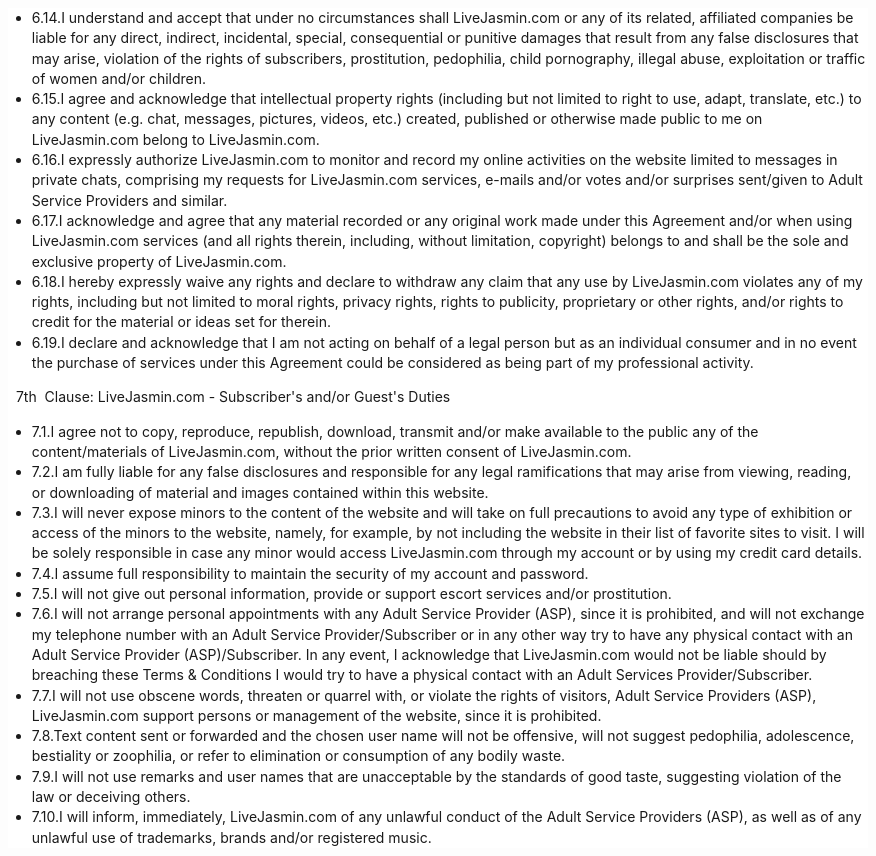 -   <span class="line_number">6.14.</span><span class="rule">I understand and accept that under no circumstances shall LiveJasmin.com or any of its related, affiliated companies be liable for any direct, indirect, incidental, special, consequential or punitive damages that result from any false disclosures that may arise, violation of the rights of subscribers, prostitution, pedophilia, child pornography, illegal abuse, exploitation or traffic of women and/or children.</span>
-   <span class="line_number">6.15.</span><span class="rule">I agree and acknowledge that intellectual property rights (including but not limited to right to use, adapt, translate, etc.) to any content (e.g. chat, messages, pictures, videos, etc.) created, published or otherwise made public to me on LiveJasmin.com belong to LiveJasmin.com.</span>
-   <span class="line_number">6.16.</span><span class="rule">I expressly authorize LiveJasmin.com to monitor and record my online activities on the website limited to messages in private chats, comprising my requests for LiveJasmin.com services, e-mails and/or votes and/or surprises sent/given to Adult Service Providers and similar.</span>
-   <span class="line_number">6.17.</span><span class="rule">I acknowledge and agree that any material recorded or any original work made under this Agreement and/or when using LiveJasmin.com services (and all rights therein, including, without limitation, copyright) belongs to and shall be the sole and exclusive property of LiveJasmin.com.</span>
-   <span class="line_number">6.18.</span><span class="rule">I hereby expressly waive any rights and declare to withdraw any claim that any use by LiveJasmin.com violates any of my rights, including but not limited to moral rights, privacy rights, rights to publicity, proprietary or other rights, and/or rights to credit for the material or ideas set for therein.</span>
-   <span class="line_number">6.19.</span><span class="rule">I declare and acknowledge that I am not acting on behalf of a legal person but as an individual consumer and in no event the purchase of services under this Agreement could be considered as being part of my professional activity.</span>

<span id="subscriberduties" class="anchor"> </span>
7<span class="sup">th</span>  Clause: LiveJasmin.com - Subscriber's and/or Guest's Duties

-   <span class="line_number">7.1.</span><span class="rule">I agree not to copy, reproduce, republish, download, transmit and/or make available to the public any of the content/materials of LiveJasmin.com, without the prior written consent of LiveJasmin.com.</span>
-   <span class="line_number">7.2.</span><span class="rule">I am fully liable for any false disclosures and responsible for any legal ramifications that may arise from viewing, reading, or downloading of material and images contained within this website.</span>
-   <span class="line_number">7.3.</span><span class="rule">I will never expose minors to the content of the website and will take on full precautions to avoid any type of exhibition or access of the minors to the website, namely, for example, by not including the website in their list of favorite sites to visit. I will be solely responsible in case any minor would access LiveJasmin.com through my account or by using my credit card details.</span>
-   <span class="line_number">7.4.</span><span class="rule">I assume full responsibility to maintain the security of my account and password.</span>
-   <span class="line_number">7.5.</span><span class="rule">I will not give out personal information, provide or support escort services and/or prostitution. </span>
-   <span class="line_number">7.6.</span><span class="rule">I will not arrange personal appointments with any Adult Service Provider (ASP), since it is prohibited, and will not exchange my telephone number with an Adult Service Provider/Subscriber or in any other way try to have any physical contact with an Adult Service Provider (ASP)/Subscriber. In any event, I acknowledge that LiveJasmin.com would not be liable should by breaching these Terms & Conditions I would try to have a physical contact with an Adult Services Provider/Subscriber.</span>
-   <span class="line_number">7.7.</span><span class="rule">I will not use obscene words, threaten or quarrel with, or violate the rights of visitors, Adult Service Providers (ASP), LiveJasmin.com support persons or management of the website, since it is prohibited.</span>
-   <span class="line_number">7.8.</span><span class="rule">Text content sent or forwarded and the chosen user name will not be offensive, will not suggest pedophilia, adolescence, bestiality or zoophilia, or refer to elimination or consumption of any bodily waste.</span>
-   <span class="line_number">7.9.</span><span class="rule">I will not use remarks and user names that are unacceptable by the standards of good taste, suggesting violation of the law or deceiving others.</span>
-   <span class="line_number">7.10.</span><span class="rule">I will inform, immediately, LiveJasmin.com of any unlawful conduct of the Adult Service Providers (ASP), as well as of any unlawful use of trademarks, brands and/or registered music.</span>
